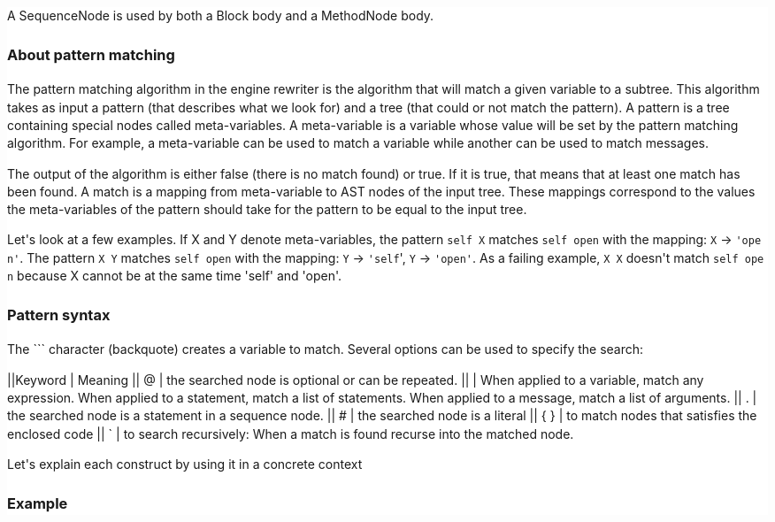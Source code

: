 A SequenceNode is used by both a Block body and a MethodNode body.








### About pattern matching

The pattern matching algorithm in the engine rewriter is the algorithm that will match a given variable to a subtree. 
This algorithm takes as input a pattern (that describes what we look for) and a tree (that could or not match the pattern). 
A pattern is a tree containing special nodes called meta-variables. 
A meta-variable is a variable whose value will be set by the pattern matching algorithm. 
For example, a meta-variable can be used to match a variable while another can be used to match messages.

The output of the algorithm is either false (there is no match found) or true. 
If it is true, that means that at least one match has been found. 
A match is a mapping from meta-variable to AST nodes of the input tree.
These mappings correspond to the values the meta-variables of the pattern should take for the pattern to be equal to the input tree. 

Let's look at a few examples.
If X and Y denote meta-variables, the pattern `self X` matches `self open` with the mapping: `X` -> `'open'`.
The pattern `X Y` matches `self open` with the mapping: `Y` -> `'self`', `Y` -> `'open'`.
 As a failing example, `X X` doesn't match `self open` because X cannot be at the same time 'self' and 'open'.
 


 

### Pattern syntax
The `\`` character (backquote) creates a variable to match. 
Several options can be used to specify the search: 

||Keyword  | Meaning
|| @ | the searched node is optional or can be repeated. 
|| | When applied to a variable, match any expression. When applied to a statement, match a list of statements. When applied to a message, match a list of arguments.
|| . | the searched node is a statement in a sequence node. 
|| # | the searched node is a literal
|| \{ \} | to match nodes that satisfies the enclosed code
|| ` | to search recursively: When a match is found recurse into the matched node.

Let's explain each construct by using it in a concrete context

### Example
